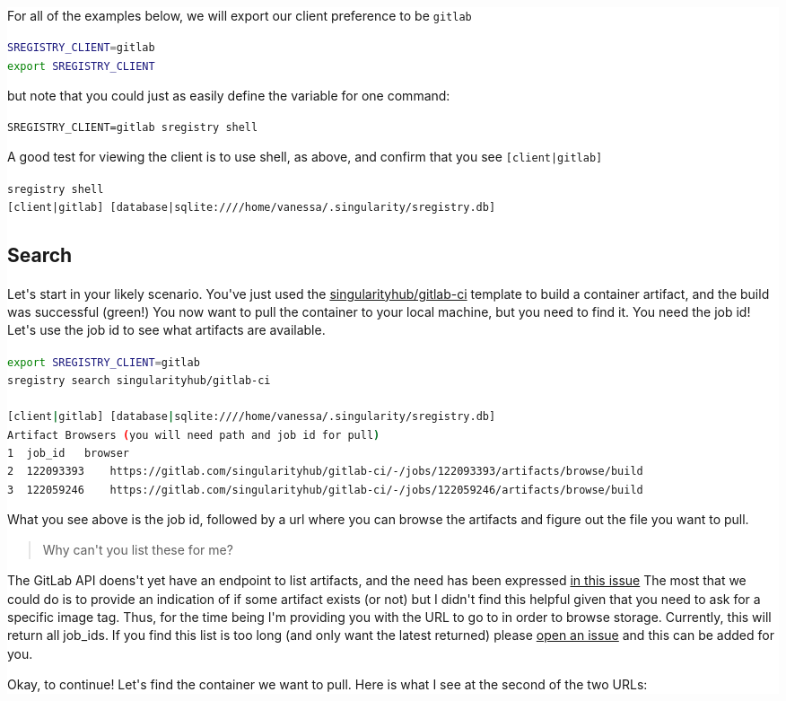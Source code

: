 For all of the examples below, we will export our client preference to be `gitlab`

```bash
SREGISTRY_CLIENT=gitlab
export SREGISTRY_CLIENT
```

but note that you could just as easily define the variable for one command:

```
SREGISTRY_CLIENT=gitlab sregistry shell
```

A good test for viewing the client is to use shell, as above, and confirm that you see `[client|gitlab]`

```
sregistry shell
[client|gitlab] [database|sqlite:////home/vanessa/.singularity/sregistry.db]
```

## Search
Let's start in your likely scenario. You've just used the [singularityhub/gitlab-ci](https://gitlab.com/singularityhub/gitlab-ci/) template to build a container artifact, and the build was successful (green!) You
now want to pull the container to your local machine, but you need to find it. You need the job id!
Let's use the job id to see what artifacts are available.

```bash
export SREGISTRY_CLIENT=gitlab
sregistry search singularityhub/gitlab-ci

[client|gitlab] [database|sqlite:////home/vanessa/.singularity/sregistry.db]
Artifact Browsers (you will need path and job id for pull)
1  job_id	browser
2  122093393	https://gitlab.com/singularityhub/gitlab-ci/-/jobs/122093393/artifacts/browse/build
3  122059246	https://gitlab.com/singularityhub/gitlab-ci/-/jobs/122059246/artifacts/browse/build
```

What you see above is the job id, followed by a url where you can browse the artifacts
and figure out the file you want to pull.

> Why can't you list these for me?

The GitLab API doens't yet have an endpoint to list artifacts, and the need 
has been expressed [in this issue](https://gitlab.com/gitlab-org/gitlab-ce/issues/51515)
The most that we could do is to provide an indication of if some artifact exists (or not)
but I didn't find this helpful given that you need to ask for a specific image tag. Thus,
for the time being I'm providing you with the URL to go to in order to browse storage.
Currently, this will return all job_ids. If you find this list is too long (and only want
the latest returned) please [open an issue](https://www.github.com/singularityhub/sregistry-cli/issues)
and this can be added for you. 

Okay, to continue! Let's find the container we want to pull. Here is what I see at the
second of the two URLs:
